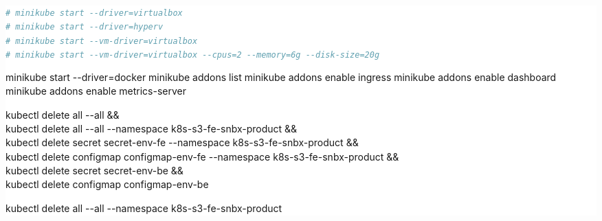 ```bash
# minikube start --driver=virtualbox
# minikube start --driver=hyperv
# minikube start --vm-driver=virtualbox
# minikube start --vm-driver=virtualbox --cpus=2 --memory=6g --disk-size=20g

```


minikube start --driver=docker
minikube addons list
minikube addons enable ingress
minikube addons enable dashboard
minikube addons enable metrics-server


kubectl delete all --all && \
kubectl delete all --all --namespace k8s-s3-fe-snbx-product && \
kubectl delete secret secret-env-fe --namespace k8s-s3-fe-snbx-product && \
kubectl delete configmap configmap-env-fe --namespace k8s-s3-fe-snbx-product && \
kubectl delete secret secret-env-be && \
kubectl delete configmap configmap-env-be


kubectl delete all --all --namespace k8s-s3-fe-snbx-product